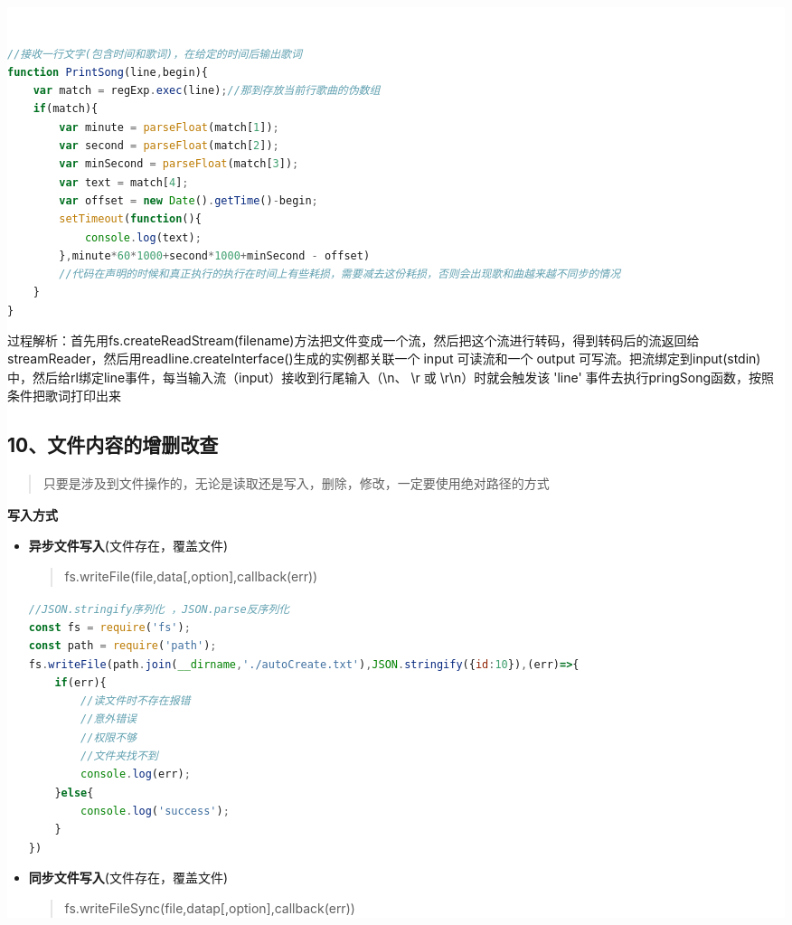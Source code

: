 ```javascript
 

//接收一行文字(包含时间和歌词)，在给定的时间后输出歌词
function PrintSong(line,begin){
    var match = regExp.exec(line);//那到存放当前行歌曲的伪数组
    if(match){
        var minute = parseFloat(match[1]);
        var second = parseFloat(match[2]);
        var minSecond = parseFloat(match[3]);
        var text = match[4];
        var offset = new Date().getTime()-begin;
        setTimeout(function(){
            console.log(text);
        },minute*60*1000+second*1000+minSecond - offset)
        //代码在声明的时候和真正执行的执行在时间上有些耗损，需要减去这份耗损，否则会出现歌和曲越来越不同步的情况
    }
}
```

过程解析：首先用fs.createReadStream(filename)方法把文件变成一个流，然后把这个流进行转码，得到转码后的流返回给streamReader，然后用readline.createInterface()生成的实例都关联一个 input 可读流和一个 output 可写流。把流绑定到input(stdin)中，然后给rl绑定line事件，每当输入流（input）接收到行尾输入（\n、 \r 或 \r\n）时就会触发该 'line' 事件去执行pringSong函数，按照条件把歌词打印出来

## 10、文件内容的增删改查

> 只要是涉及到文件操作的，无论是读取还是写入，删除，修改，一定要使用绝对路径的方式

**写入方式**

- **异步文件写入**(文件存在，覆盖文件)

  > fs.writeFile(file,data[,option],callback(err))

  ```javascript
  //JSON.stringify序列化 ，JSON.parse反序列化
  const fs = require('fs');
  const path = require('path');
  fs.writeFile(path.join(__dirname,'./autoCreate.txt'),JSON.stringify({id:10}),(err)=>{
      if(err){
          //读文件时不存在报错
          //意外错误
          //权限不够
          //文件夹找不到
          console.log(err);
      }else{
          console.log('success');
      }
  })
  ```

- **同步文件写入**(文件存在，覆盖文件)

  > fs.writeFileSync(file,datap[,option],callback(err))
